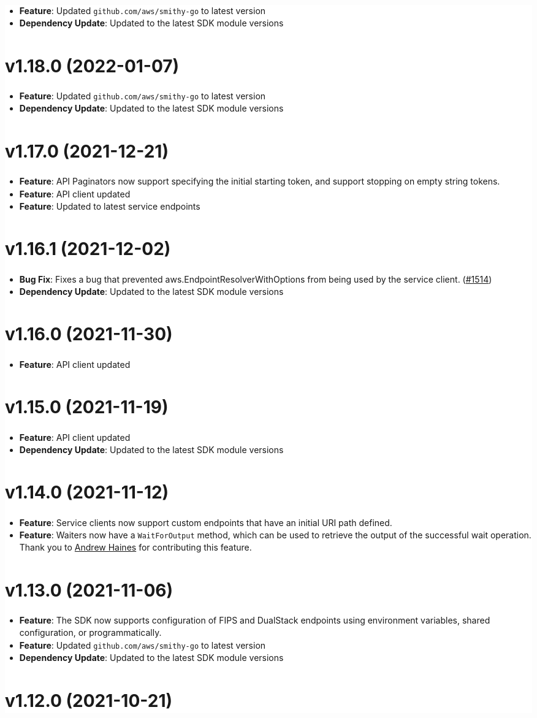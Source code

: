 * **Feature**: Updated `github.com/aws/smithy-go` to latest version
* **Dependency Update**: Updated to the latest SDK module versions

# v1.18.0 (2022-01-07)

* **Feature**: Updated `github.com/aws/smithy-go` to latest version
* **Dependency Update**: Updated to the latest SDK module versions

# v1.17.0 (2021-12-21)

* **Feature**: API Paginators now support specifying the initial starting token, and support stopping on empty string tokens.
* **Feature**: API client updated
* **Feature**: Updated to latest service endpoints

# v1.16.1 (2021-12-02)

* **Bug Fix**: Fixes a bug that prevented aws.EndpointResolverWithOptions from being used by the service client. ([#1514](https://github.com/aws/aws-sdk-go-v2/pull/1514))
* **Dependency Update**: Updated to the latest SDK module versions

# v1.16.0 (2021-11-30)

* **Feature**: API client updated

# v1.15.0 (2021-11-19)

* **Feature**: API client updated
* **Dependency Update**: Updated to the latest SDK module versions

# v1.14.0 (2021-11-12)

* **Feature**: Service clients now support custom endpoints that have an initial URI path defined.
* **Feature**: Waiters now have a `WaitForOutput` method, which can be used to retrieve the output of the successful wait operation. Thank you to [Andrew Haines](https://github.com/haines) for contributing this feature.

# v1.13.0 (2021-11-06)

* **Feature**: The SDK now supports configuration of FIPS and DualStack endpoints using environment variables, shared configuration, or programmatically.
* **Feature**: Updated `github.com/aws/smithy-go` to latest version
* **Dependency Update**: Updated to the latest SDK module versions

# v1.12.0 (2021-10-21)
